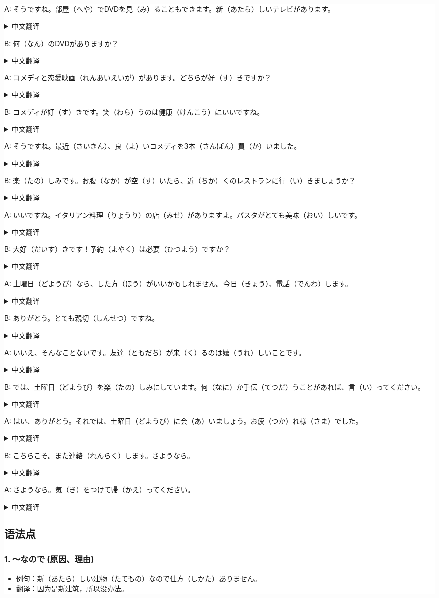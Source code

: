 A: そうですね。部屋（へや）でDVDを見（み）ることもできます。新（あたら）しいテレビがあります。

<details><summary>中文翻译</summary></details>

B: 何（なん）のDVDがありますか？

<details><summary>中文翻译</summary></details>

A: コメディと恋愛映画（れんあいえいが）があります。どちらが好（す）きですか？

<details><summary>中文翻译</summary></details>

B: コメディが好（す）きです。笑（わら）うのは健康（けんこう）にいいですね。

<details><summary>中文翻译</summary></details>

A: そうですね。最近（さいきん）、良（よ）いコメディを3本（さんぼん）買（か）いました。

<details><summary>中文翻译</summary></details>

B: 楽（たの）しみです。お腹（なか）が空（す）いたら、近（ちか）くのレストランに行（い）きましょうか？

<details><summary>中文翻译</summary></details>

A: いいですね。イタリアン料理（りょうり）の店（みせ）がありますよ。パスタがとても美味（おい）しいです。

<details><summary>中文翻译</summary></details>

B: 大好（だいす）きです！予約（よやく）は必要（ひつよう）ですか？

<details><summary>中文翻译</summary></details>

A: 土曜日（どようび）なら、した方（ほう）がいいかもしれません。今日（きょう）、電話（でんわ）します。

<details><summary>中文翻译</summary></details>

B: ありがとう。とても親切（しんせつ）ですね。

<details><summary>中文翻译</summary></details>

A: いいえ、そんなことないです。友達（ともだち）が来（く）るのは嬉（うれ）しいことです。

<details><summary>中文翻译</summary></details>

B: では、土曜日（どようび）を楽（たの）しみにしています。何（なに）か手伝（てつだ）うことがあれば、言（い）ってください。

<details><summary>中文翻译</summary></details>

A: はい、ありがとう。それでは、土曜日（どようび）に会（あ）いましょう。お疲（つか）れ様（さま）でした。

<details><summary>中文翻译</summary></details>

B: こちらこそ。また連絡（れんらく）します。さようなら。

<details><summary>中文翻译</summary></details>

A: さようなら。気（き）をつけて帰（かえ）ってください。

<details><summary>中文翻译</summary></details>

## 语法点

### 1. ～なので (原因、理由)
- 例句：新（あたら）しい建物（たてもの）なので仕方（しかた）ありません。
- 翻译：因为是新建筑，所以没办法。
